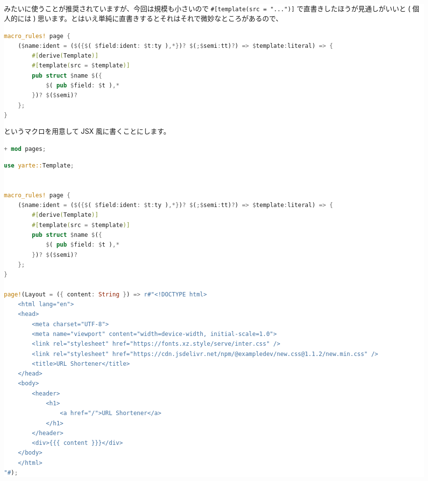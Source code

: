 みたいに使うことが推奨されていますが、今回は規模も小さいので `#[template(src = "...")]` で直書きしたほうが見通しがいいと ( 個人的には ) 思います。とはいえ単純に直書きするとそれはそれで微妙なところがあるので、

```rust
macro_rules! page {
    ($name:ident = ($({$( $field:ident: $t:ty ),*})? $(;$semi:tt)?) => $template:literal) => {
        #[derive(Template)]
        #[template(src = $template)]
        pub struct $name $({
            $( pub $field: $t ),*
        })? $($semi)?
    };
}
```

というマクロを用意して JSX 風に書くことにします。

```diff:lib.rs
+ mod pages;
```

```rust:src/pages.rs
use yarte::Template;


macro_rules! page {
    ($name:ident = ($({$( $field:ident: $t:ty ),*})? $(;$semi:tt)?) => $template:literal) => {
        #[derive(Template)]
        #[template(src = $template)]
        pub struct $name $({
            $( pub $field: $t ),*
        })? $($semi)?
    };
}

page!(Layout = ({ content: String }) => r#"<!DOCTYPE html>
    <html lang="en">
    <head>
        <meta charset="UTF-8">
        <meta name="viewport" content="width=device-width, initial-scale=1.0">
        <link rel="stylesheet" href="https://fonts.xz.style/serve/inter.css" />
        <link rel="stylesheet" href="https://cdn.jsdelivr.net/npm/@exampledev/new.css@1.1.2/new.min.css" />
        <title>URL Shortener</title>
    </head>
    <body>
        <header>
            <h1>
                <a href="/">URL Shortener</a>
            </h1>
        </header>
        <div>{{{ content }}}</div>
    </body>
    </html>
"#);
```
